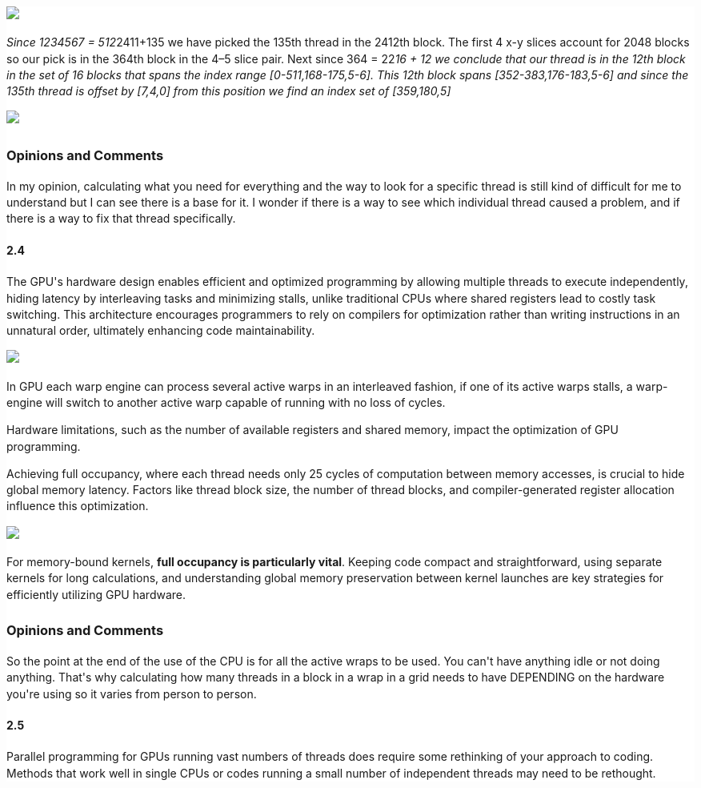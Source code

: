 ![](https://lh6.googleusercontent.com/xBzaM-97OkqvSLbtQ4GOdofBnUnhx5QFzLzFio5QdecVjde-8IcVuiM61_v0cPhetsVctcfIOIF8aK8vghc2xUONicY4gXegrtXq3ptbjEbVHevcIag1V7ehmHdW3wrHQC9LBSHXQOSP41sUxakDFTs)

*Since 1234567 = 512*2411+135 we have picked the 135th thread in the 2412th block. The first 4 x-y slices account for 2048 blocks so our pick is in the 364th block in the 4–5 slice pair. Next since 364 = 22*16 + 12 we conclude that our thread is in the 12th block in the set of 16 blocks that spans the index range [0-511,168-175,5-6]. This 12th block spans [352-383,176-183,5-6] and since the 135th thread is offset by [7,4,0] from this position we find an index set of [359,180,5]*

![](https://lh4.googleusercontent.com/BdZrcJeq6fyhTJV-YQNeq6YVdmQn3ZJadxT1gYXIZi3cxTLBHib1yNV7nvrVfO4ygxgBhGf52ZuLovfBhCBTyq7McglJsRspsEcDIoEqJskW0zHiDN72PFm39_pNhhZ3mp2L5UQCAjWd_B5UrT6wTyY)

### Opinions and Comments

In my opinion, calculating what you need for everything and the way to look for a specific thread is still kind of difficult for me to understand but I can see there is a base for it. I wonder if there is a way to see which individual thread caused a problem, and if there is a way to fix that thread specifically.

#### 2.4

The GPU's hardware design enables efficient and optimized programming by allowing multiple threads to execute independently, hiding latency by interleaving tasks and minimizing stalls, unlike traditional CPUs where shared registers lead to costly task switching. This architecture encourages programmers to rely on compilers for optimization rather than writing instructions in an unnatural order, ultimately enhancing code maintainability.

![](https://lh3.googleusercontent.com/5ZA-UKVj8qMUSVn591TdUH2w-MSOo2pgeIi0PBvaJf5Kn8nH2LGONxE-jH8yozyEEHqaeGZr2wat8W59MpVleW71ZIwl8tkmp624M6BJL5J5aFU1MczehAHZiMnwcXEMKfm0EpN9k6-nrj2BAbEj5p0)

In GPU each warp engine can process several active warps in an interleaved fashion, if one of its active warps stalls, a warp-engine will switch to another active warp capable of running with no loss of cycles.

Hardware limitations, such as the number of available registers and shared memory, impact the optimization of GPU programming.

Achieving full occupancy, where each thread needs only 25 cycles of computation between memory accesses, is crucial to hide global memory latency. Factors like thread block size, the number of thread blocks, and compiler-generated register allocation influence this optimization.

![](https://lh4.googleusercontent.com/TQXrIWc_6E2G5jvz-xCcGfMPX5GxmBafQZ6GllTtR9LacBs58bhPpgtsWEBdQ9v6C-Wyn1UU2-28bHVsyMfBX1PUrLkUhF7LaQZWbucV6-id3jXexcYfqSYEcVBhAbxqg4X3amqeHOC6cibVHxVKG7M)

For memory-bound kernels, **full occupancy is particularly vital**. Keeping code compact and straightforward, using separate kernels for long calculations, and understanding global memory preservation between kernel launches are key strategies for efficiently utilizing GPU hardware.

### Opinions and Comments

So the point at the end of the use of the CPU is for all the active wraps to be used. You can't have anything idle or not doing anything. That's why calculating how many threads in a block in a wrap in a grid needs to have DEPENDING on the hardware you're using so it varies from person to person.

#### 2.5

Parallel programming for GPUs running vast numbers of threads does require some rethinking of your approach to coding. Methods that work well in single CPUs or codes running a small number of independent threads may need to be rethought.

